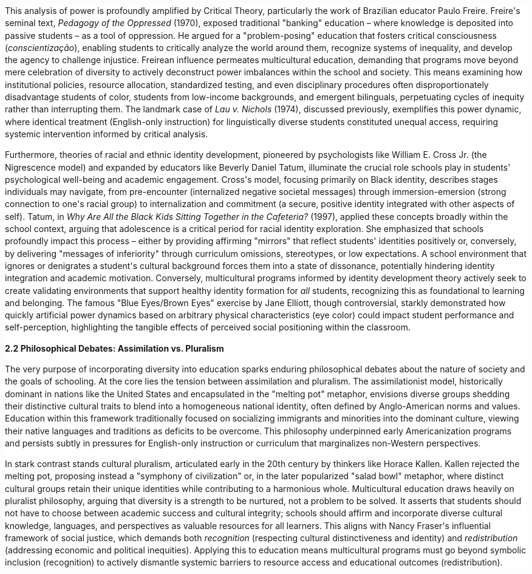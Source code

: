 This analysis of power is profoundly amplified by Critical Theory, particularly the work of Brazilian educator Paulo Freire. Freire's seminal text, *Pedagogy of the Oppressed* (1970), exposed traditional "banking" education – where knowledge is deposited into passive students – as a tool of oppression. He argued for a "problem-posing" education that fosters critical consciousness (*conscientização*), enabling students to critically analyze the world around them, recognize systems of inequality, and develop the agency to challenge injustice. Freirean influence permeates multicultural education, demanding that programs move beyond mere celebration of diversity to actively deconstruct power imbalances within the school and society. This means examining how institutional policies, resource allocation, standardized testing, and even disciplinary procedures often disproportionately disadvantage students of color, students from low-income backgrounds, and emergent bilinguals, perpetuating cycles of inequity rather than interrupting them. The landmark case of *Lau v. Nichols* (1974), discussed previously, exemplifies this power dynamic, where identical treatment (English-only instruction) for linguistically diverse students constituted unequal access, requiring systemic intervention informed by critical analysis.

Furthermore, theories of racial and ethnic identity development, pioneered by psychologists like William E. Cross Jr. (the Nigrescence model) and expanded by educators like Beverly Daniel Tatum, illuminate the crucial role schools play in students' psychological well-being and academic engagement. Cross's model, focusing primarily on Black identity, describes stages individuals may navigate, from pre-encounter (internalized negative societal messages) through immersion-emersion (strong connection to one's racial group) to internalization and commitment (a secure, positive identity integrated with other aspects of self). Tatum, in *Why Are All the Black Kids Sitting Together in the Cafeteria?* (1997), applied these concepts broadly within the school context, arguing that adolescence is a critical period for racial identity exploration. She emphasized that schools profoundly impact this process – either by providing affirming "mirrors" that reflect students' identities positively or, conversely, by delivering "messages of inferiority" through curriculum omissions, stereotypes, or low expectations. A school environment that ignores or denigrates a student's cultural background forces them into a state of dissonance, potentially hindering identity integration and academic motivation. Conversely, multicultural programs informed by identity development theory actively seek to create validating environments that support healthy identity formation for *all* students, recognizing this as foundational to learning and belonging. The famous "Blue Eyes/Brown Eyes" exercise by Jane Elliott, though controversial, starkly demonstrated how quickly artificial power dynamics based on arbitrary physical characteristics (eye color) could impact student performance and self-perception, highlighting the tangible effects of perceived social positioning within the classroom.

**2.2 Philosophical Debates: Assimilation vs. Pluralism**

The very purpose of incorporating diversity into education sparks enduring philosophical debates about the nature of society and the goals of schooling. At the core lies the tension between assimilation and pluralism. The assimilationist model, historically dominant in nations like the United States and encapsulated in the "melting pot" metaphor, envisions diverse groups shedding their distinctive cultural traits to blend into a homogeneous national identity, often defined by Anglo-American norms and values. Education within this framework traditionally focused on socializing immigrants and minorities into the dominant culture, viewing their native languages and traditions as deficits to be overcome. This philosophy underpinned early Americanization programs and persists subtly in pressures for English-only instruction or curriculum that marginalizes non-Western perspectives.

In stark contrast stands cultural pluralism, articulated early in the 20th century by thinkers like Horace Kallen. Kallen rejected the melting pot, proposing instead a "symphony of civilization" or, in the later popularized "salad bowl" metaphor, where distinct cultural groups retain their unique identities while contributing to a harmonious whole. Multicultural education draws heavily on pluralist philosophy, arguing that diversity is a strength to be nurtured, not a problem to be solved. It asserts that students should not have to choose between academic success and cultural integrity; schools should affirm and incorporate diverse cultural knowledge, languages, and perspectives as valuable resources for all learners. This aligns with Nancy Fraser's influential framework of social justice, which demands both *recognition* (respecting cultural distinctiveness and identity) and *redistribution* (addressing economic and political inequities). Applying this to education means multicultural programs must go beyond symbolic inclusion (recognition) to actively dismantle systemic barriers to resource access and educational outcomes (redistribution).
